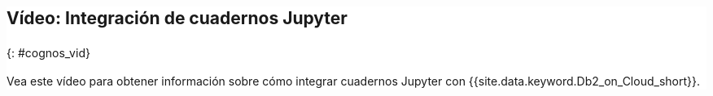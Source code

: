 <iframe class="embed-responsive-item" id="youtubeplayer2" title="Utilización de la API RESTful para comunicar con {{site.data.keyword.Db2_on_Cloud_short}}" type="text/html" width="640" height="390" src="//www.youtube.com/embed/PSNBDwgf9ts?rel=0" frameborder="0" webkitallowfullscreen mozallowfullscreen allowfullscreen> </iframe>

## Vídeo: Integración de cuadernos Jupyter
{: #cognos_vid}

Vea este vídeo para obtener información sobre cómo integrar cuadernos Jupyter con {{site.data.keyword.Db2_on_Cloud_short}}.

<iframe class="embed-responsive-item" id="youtubeplayer3" title="Integración de cuadernos Jupyter" type="text/html" width="640" height="390" src="//www.youtube.com/embed/bNfH0Wzx3is?rel=0" frameborder="0" webkitallowfullscreen mozallowfullscreen allowfullscreen> </iframe>


